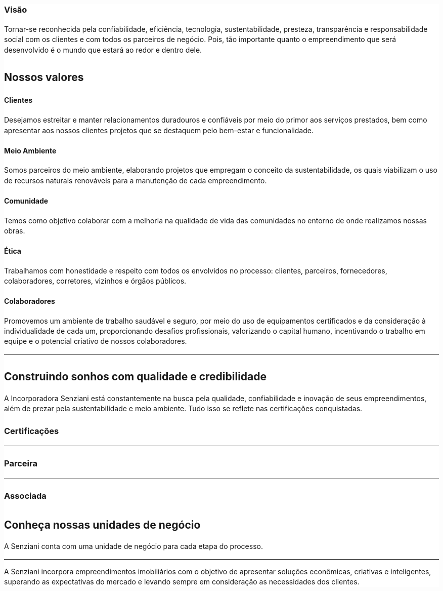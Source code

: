  

### Visão
Tornar-se reconhecida pela confiabilidade, eficiência, tecnologia, sustentabilidade, presteza, transparência e responsabilidade social com os clientes e com todos os parceiros de negócio. Pois, tão importante quanto o empreendimento que será desenvolvido é o mundo que estará ao redor e dentro dele.
## Nossos valores
#### Clientes
Desejamos estreitar e manter relacionamentos duradouros e confiáveis por meio do primor aos serviços prestados, bem como apresentar aos nossos clientes projetos que se destaquem pelo bem-estar e funcionalidade.
#### Meio Ambiente
Somos parceiros do meio ambiente, elaborando projetos que empregam o conceito da sustentabilidade, os quais viabilizam o uso de recursos naturais renováveis para a manutenção de cada empreendimento.
#### Comunidade
Temos como objetivo colaborar com a melhoria na qualidade de vida das comunidades no entorno de onde realizamos nossas obras.
#### Ética
Trabalhamos com honestidade e respeito com todos os envolvidos no processo: clientes, parceiros, fornecedores, colaboradores, corretores, vizinhos e órgãos públicos.
#### Colaboradores
Promovemos um ambiente de trabalho saudável e seguro, por meio do uso de equipamentos certificados e da consideração à individualidade de cada um, proporcionando desafios profissionais, valorizando o capital humano, incentivando o trabalho em equipe e o potencial criativo de nossos colaboradores.
* * *
## Construindo sonhos com qualidade e credibilidade
A Incorporadora Senziani está constantemente na busca pela qualidade, confiabilidade e inovação de seus empreendimentos, além de prezar pela sustentabilidade e meio ambiente. Tudo isso se reflete nas certificações conquistadas.   
  

### Certificações
* * *
### Parceira
* * *
### Associada
## Conheça nossas unidades de negócio
A Senziani conta com uma unidade de negócio para cada etapa do processo.   

* * *
  
  
A Senziani incorpora empreendimentos imobiliários com o objetivo de apresentar soluções econômicas, criativas e inteligentes, superando as expectativas do mercado e levando sempre em consideração as necessidades dos clientes.
  
  